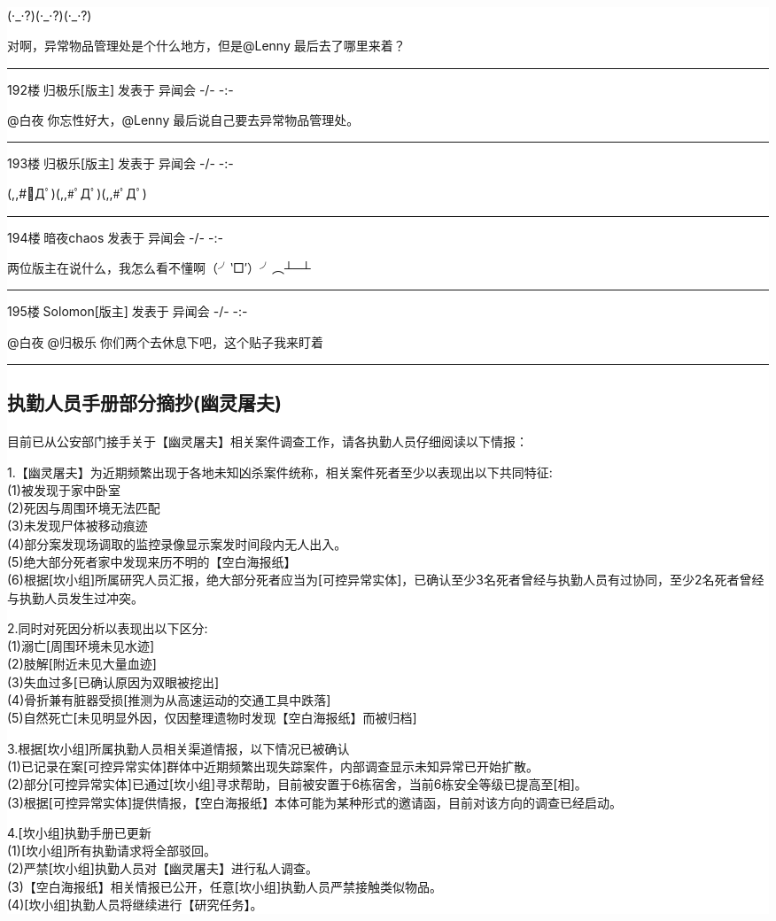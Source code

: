 (‧\_‧?)(‧\_‧?)(‧\_‧?)

对啊，异常物品管理处是个什么地方，但是@Lenny 最后去了哪里来着？

___

192楼 归极乐\[版主\] 发表于 异闻会 -/- -:-

@白夜 你忘性好大，@Lenny 最后说自己要去异常物品管理处。

___

193楼 归极乐\[版主\] 发表于 异闻会 -/- -:-

(,,#ﾟДﾟ)(,,#ﾟДﾟ)(,,#ﾟДﾟ)

___

194楼 暗夜chaos 发表于 异闻会 -/- -:-

两位版主在说什么，我怎么看不懂啊（╯‵□′）╯︵┴─┴

___

195楼 Solomon\[版主\] 发表于 异闻会 -/- -:-

@白夜 @归极乐 你们两个去休息下吧，这个贴子我来盯着

___

## 执勤人员手册部分摘抄(幽灵屠夫)

目前已从公安部门接手关于【幽灵屠夫】相关案件调查工作，请各执勤人员仔细阅读以下情报：

1.【幽灵屠夫】为近期频繁出现于各地未知凶杀案件统称，相关案件死者至少以表现出以下共同特征:  
(1)被发现于家中卧室  
(2)死因与周围环境无法匹配  
(3)未发现尸体被移动痕迹  
(4)部分案发现场调取的监控录像显示案发时间段内无人出入。  
(5)绝大部分死者家中发现来历不明的【空白海报纸】  
(6)根据\[坎小组\]所属研究人员汇报，绝大部分死者应当为\[可控异常实体\]，已确认至少3名死者曾经与执勤人员有过协同，至少2名死者曾经与执勤人员发生过冲突。

2.同时对死因分析以表现出以下区分:  
(1)溺亡\[周围环境未见水迹\]  
(2)肢解\[附近未见大量血迹\]  
(3)失血过多\[已确认原因为双眼被挖出\]  
(4)骨折兼有脏器受损\[推测为从高速运动的交通工具中跌落\]  
(5)自然死亡\[未见明显外因，仅因整理遗物时发现【空白海报纸】而被归档\]

3.根据\[坎小组\]所属执勤人员相关渠道情报，以下情况已被确认  
(1)已记录在案\[可控异常实体\]群体中近期频繁出现失踪案件，内部调查显示未知异常已开始扩散。  
(2)部分\[可控异常实体\]已通过\[坎小组\]寻求帮助，目前被安置于6栋宿舍，当前6栋安全等级已提高至\[相\]。  
(3)根据\[可控异常实体\]提供情报，【空白海报纸】本体可能为某种形式的邀请函，目前对该方向的调查已经启动。

4.\[坎小组\]执勤手册已更新  
(1)\[坎小组\]所有执勤请求将全部驳回。  
(2)严禁\[坎小组\]执勤人员对【幽灵屠夫】进行私人调查。  
(3)【空白海报纸】相关情报已公开，任意\[坎小组\]执勤人员严禁接触类似物品。  
(4)\[坎小组\]执勤人员将继续进行【研究任务】。
